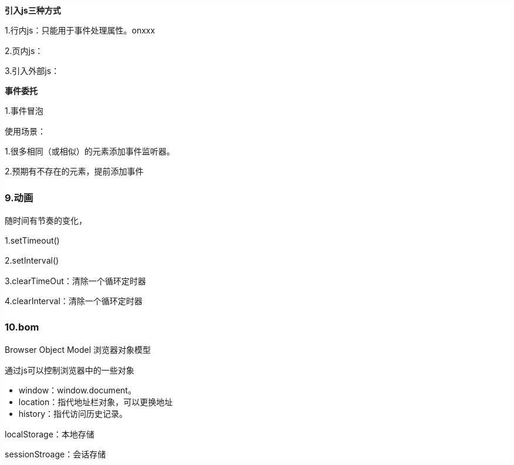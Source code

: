 

**引入js三种方式**

1.行内js：只能用于事件处理属性。onxxx

2.页内js：

3.引入外部js：







**事件委托**

1.事件冒泡

使用场景：



1.很多相同（或相似）的元素添加事件监听器。

2.预期有不存在的元素，提前添加事件

### 9.动画

随时间有节奏的变化，

1.setTimeout()

2.setInterval()

3.clearTimeOut：清除一个循环定时器

4.clearInterval：清除一个循环定时器





### 10.bom

Browser Object Model 浏览器对象模型

通过js可以控制浏览器中的一些对象

- window：window.document。
- location：指代地址栏对象，可以更换地址
- history：指代访问历史记录。



localStorage：本地存储

sessionStroage：会话存储

